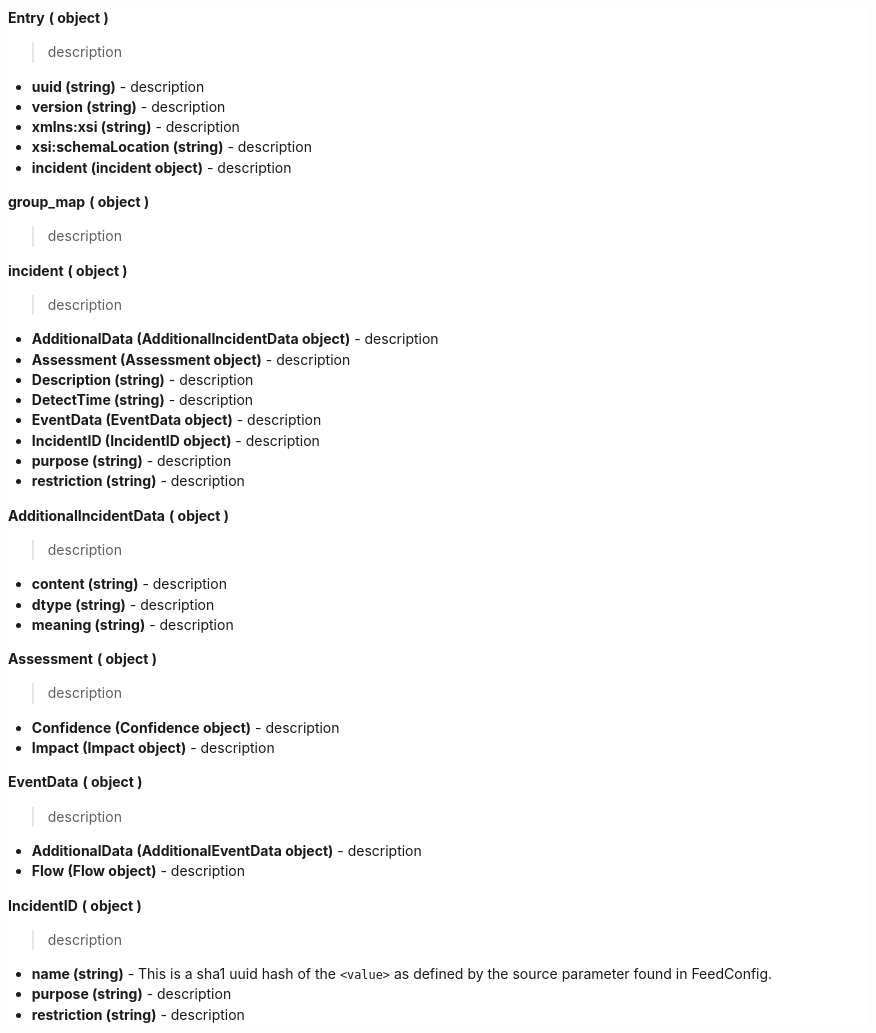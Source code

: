 **Entry**
**( object )**
> description

  * **uuid (string)** - description
  * **version (string)** - description
  * **xmlns:xsi (string)** - description
  * **xsi:schemaLocation (string)** - description
  * **incident (incident object)** - description

**group\_map**
**( object )**
> description

**incident**
**( object )**
> description

  * **AdditionalData (AdditionalIncidentData object)** - description
  * **Assessment (Assessment object)** - description
  * **Description (string)** - description
  * **DetectTime (string)** - description
  * **EventData (EventData object)** - description
  * **IncidentID (IncidentID object)** - description
  * **purpose (string)** - description
  * **restriction (string)** - description

**AdditionalIncidentData**
**( object )**
> description

  * **content (string)** - description
  * **dtype (string)** - description
  * **meaning (string)** - description

**Assessment**
**( object )**
> description

  * **Confidence (Confidence object)** - description
  * **Impact (Impact object)** - description

**EventData**
**( object )**
> description

  * **AdditionalData (AdditionalEventData object)** - description
  * **Flow (Flow object)** - description

**IncidentID**
**( object )**
> description

  * **name (string)** - This is a sha1 uuid hash of the `<value>` as defined by the source parameter found in FeedConfig.
  * **purpose (string)** - description
  * **restriction (string)** - description
